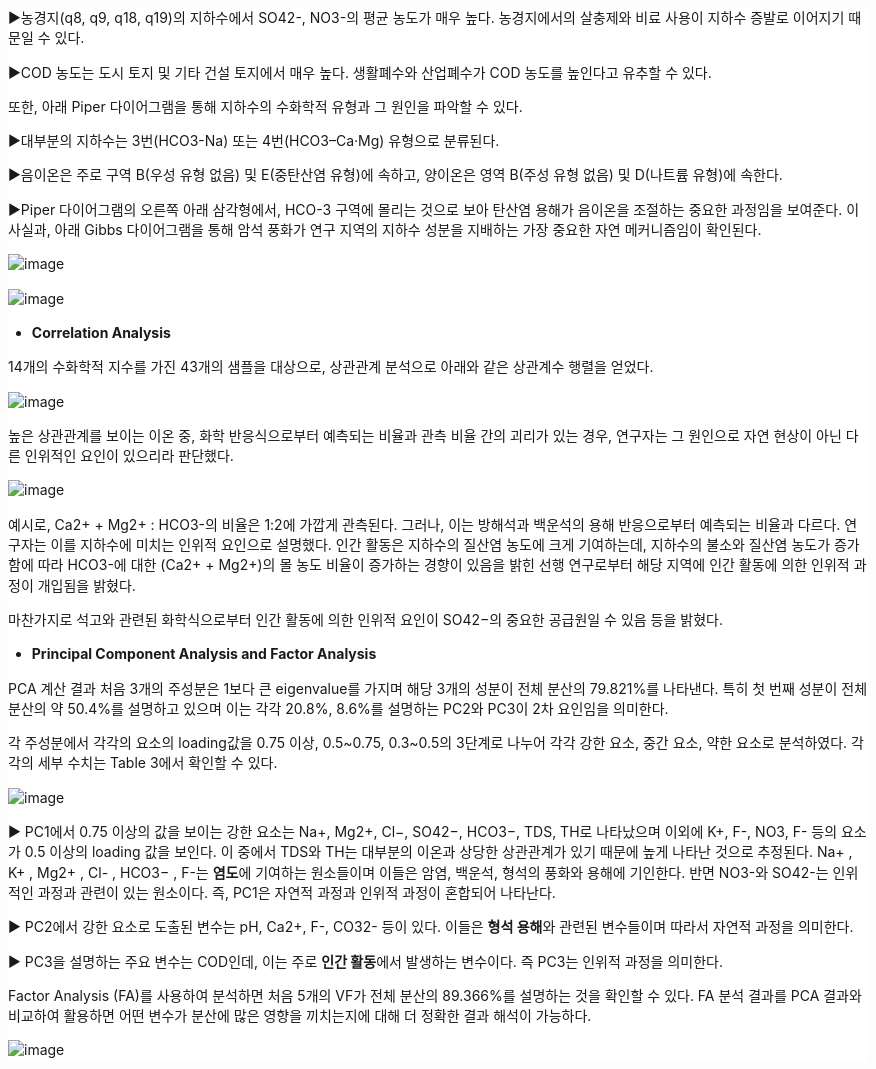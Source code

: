 ▶농경지(q8, q9, q18, q19)의 지하수에서 SO42-, NO3-의 평균 농도가 매우 높다. 농경지에서의 살충제와 비료 사용이 지하수 증발로 이어지기 때문일 수 있다.

▶COD 농도는 도시 토지 및 기타 건설 토지에서 매우 높다. 생활폐수와 산업폐수가 COD 농도를 높인다고 유추할 수 있다.

또한, 아래 Piper 다이어그램을 통해 지하수의 수화학적 유형과 그 원인을 파악할 수 있다.

▶대부분의 지하수는 3번(HCO3-Na) 또는 4번(HCO3–Ca·Mg) 유형으로 분류된다. 

▶음이온은 주로 구역 B(우성 유형 없음) 및 E(중탄산염 유형)에 속하고, 양이온은 영역 B(주성 유형 없음) 및 D(나트륨 유형)에 속한다. 

▶Piper 다이어그램의 오른쪽 아래 삼각형에서, HCO-3 구역에 몰리는 것으로 보아 탄산염 용해가 음이온을 조절하는 중요한 과정임을 보여준다. 이 사실과, 아래 Gibbs 다이어그램을 통해 암석 풍화가 연구 지역의 지하수 성분을 지배하는 가장 중요한 자연 메커니즘임이 확인된다.

![image](https://user-images.githubusercontent.com/59306720/229686754-260d89cc-1c81-4ca2-b1e0-2436fe5b6c19.png)

![image](https://user-images.githubusercontent.com/59306720/229686766-9438bb0c-7984-453e-b05e-944dfb8600ea.png)

- **Correlation Analysis**

14개의 수화학적 지수를 가진 43개의 샘플을 대상으로, 상관관계 분석으로 아래와 같은 상관계수 행렬을 얻었다.

![image](https://user-images.githubusercontent.com/59306720/229686825-b54ff39f-ba6b-4bca-a4b5-5bbf1d734504.png)

높은 상관관계를 보이는 이온 중, 화학 반응식으로부터 예측되는 비율과 관측 비율 간의 괴리가 있는 경우, 연구자는 그 원인으로 자연 현상이 아닌 다른 인위적인 요인이 있으리라 판단했다.

![image](https://user-images.githubusercontent.com/59306720/229686841-bb0835a1-5bc2-4f15-a91a-fbbcb0734e5d.png)

예시로, Ca2+ + Mg2+ : HCO3-의 비율은 1:2에 가깝게 관측된다. 그러나, 이는 방해석과 백운석의 용해 반응으로부터 예측되는 비율과 다르다. 연구자는 이를 지하수에 미치는 인위적 요인으로 설명했다. 인간 활동은 지하수의 질산염 농도에 크게 기여하는데, 지하수의 불소와 질산염 농도가 증가함에 따라 HCO3-에 대한 (Ca2+ + Mg2+)의 몰 농도 비율이 증가하는 경향이 있음을 밝힌 선행 연구로부터  해당 지역에 인간 활동에 의한 인위적 과정이 개입됨을 밝혔다.

마찬가지로 석고와 관련된 화학식으로부터 인간 활동에 의한 인위적 요인이 SO42−의 중요한 공급원일 수 있음 등을 밝혔다.

- **Principal Component Analysis and Factor Analysis**

PCA 계산 결과 처음 3개의 주성분은 1보다 큰 eigenvalue를 가지며 해당 3개의 성분이 전체 분산의 79.821%를 나타낸다. 특히 첫 번째 성분이 전체 분산의 약 50.4%를 설명하고 있으며 이는 각각 20.8%, 8.6%를 설명하는 PC2와 PC3이 2차 요인임을 의미한다. 

각 주성분에서 각각의 요소의 loading값을 0.75 이상, 0.5~0.75, 0.3~0.5의 3단계로 나누어 각각 강한 요소, 중간 요소, 약한 요소로 분석하였다. 각각의 세부 수치는 Table 3에서 확인할 수 있다.

![image](https://user-images.githubusercontent.com/59306720/229686879-999fa875-b58d-4da7-9ce7-aac16e68576d.png)

▶ PC1에서 0.75 이상의 값을 보이는 강한 요소는 Na+, Mg2+, Cl−, SO42−, HCO3−, TDS, TH로 나타났으며 이외에 K+, F-, NO3, F- 등의 요소가 0.5 이상의 loading 값을 보인다. 이 중에서 TDS와 TH는 대부분의 이온과 상당한 상관관계가 있기 때문에 높게 나타난 것으로 추정된다. Na+ , K+ , Mg2+ , Cl- , HCO3− , F-는 **염도**에 기여하는 원소들이며 이들은 암염, 백운석, 형석의 풍화와 용해에 기인한다. 반면 NO3-와 SO42-는 인위적인 과정과 관련이 있는 원소이다. 즉, PC1은 자연적 과정과 인위적 과정이 혼합되어 나타난다.

▶ PC2에서 강한 요소로 도출된 변수는 pH, Ca2+, F-, CO32- 등이 있다. 이들은 **형석 용해**와 관련된 변수들이며 따라서 자연적 과정을 의미한다.

▶ PC3을 설명하는 주요 변수는 COD인데, 이는 주로 **인간 활동**에서 발생하는 변수이다. 즉 PC3는 인위적 과정을 의미한다.

Factor Analysis (FA)를 사용하여 분석하면 처음 5개의 VF가 전체 분산의 89.366%를 설명하는 것을 확인할 수 있다. FA 분석 결과를 PCA 결과와 비교하여 활용하면 어떤 변수가 분산에 많은 영향을 끼치는지에 대해 더 정확한 결과 해석이 가능하다. 

![image](https://user-images.githubusercontent.com/59306720/229686901-8291d588-e4af-445d-aade-792e4baa4ec1.png)
